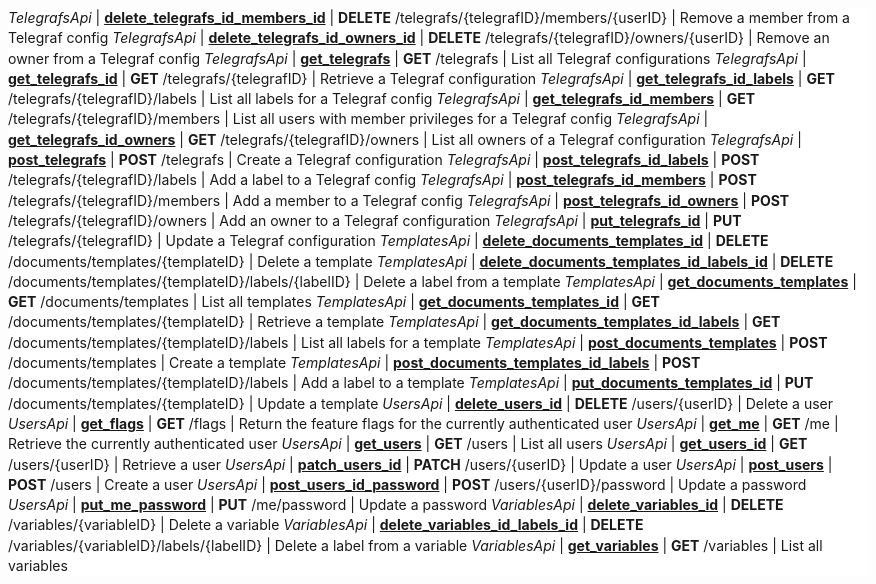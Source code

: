 *TelegrafsApi* | [**delete_telegrafs_id_members_id**](docs/TelegrafsApi.md#delete_telegrafs_id_members_id) | **DELETE** /telegrafs/{telegrafID}/members/{userID} | Remove a member from a Telegraf config
*TelegrafsApi* | [**delete_telegrafs_id_owners_id**](docs/TelegrafsApi.md#delete_telegrafs_id_owners_id) | **DELETE** /telegrafs/{telegrafID}/owners/{userID} | Remove an owner from a Telegraf config
*TelegrafsApi* | [**get_telegrafs**](docs/TelegrafsApi.md#get_telegrafs) | **GET** /telegrafs | List all Telegraf configurations
*TelegrafsApi* | [**get_telegrafs_id**](docs/TelegrafsApi.md#get_telegrafs_id) | **GET** /telegrafs/{telegrafID} | Retrieve a Telegraf configuration
*TelegrafsApi* | [**get_telegrafs_id_labels**](docs/TelegrafsApi.md#get_telegrafs_id_labels) | **GET** /telegrafs/{telegrafID}/labels | List all labels for a Telegraf config
*TelegrafsApi* | [**get_telegrafs_id_members**](docs/TelegrafsApi.md#get_telegrafs_id_members) | **GET** /telegrafs/{telegrafID}/members | List all users with member privileges for a Telegraf config
*TelegrafsApi* | [**get_telegrafs_id_owners**](docs/TelegrafsApi.md#get_telegrafs_id_owners) | **GET** /telegrafs/{telegrafID}/owners | List all owners of a Telegraf configuration
*TelegrafsApi* | [**post_telegrafs**](docs/TelegrafsApi.md#post_telegrafs) | **POST** /telegrafs | Create a Telegraf configuration
*TelegrafsApi* | [**post_telegrafs_id_labels**](docs/TelegrafsApi.md#post_telegrafs_id_labels) | **POST** /telegrafs/{telegrafID}/labels | Add a label to a Telegraf config
*TelegrafsApi* | [**post_telegrafs_id_members**](docs/TelegrafsApi.md#post_telegrafs_id_members) | **POST** /telegrafs/{telegrafID}/members | Add a member to a Telegraf config
*TelegrafsApi* | [**post_telegrafs_id_owners**](docs/TelegrafsApi.md#post_telegrafs_id_owners) | **POST** /telegrafs/{telegrafID}/owners | Add an owner to a Telegraf configuration
*TelegrafsApi* | [**put_telegrafs_id**](docs/TelegrafsApi.md#put_telegrafs_id) | **PUT** /telegrafs/{telegrafID} | Update a Telegraf configuration
*TemplatesApi* | [**delete_documents_templates_id**](docs/TemplatesApi.md#delete_documents_templates_id) | **DELETE** /documents/templates/{templateID} | Delete a template
*TemplatesApi* | [**delete_documents_templates_id_labels_id**](docs/TemplatesApi.md#delete_documents_templates_id_labels_id) | **DELETE** /documents/templates/{templateID}/labels/{labelID} | Delete a label from a template
*TemplatesApi* | [**get_documents_templates**](docs/TemplatesApi.md#get_documents_templates) | **GET** /documents/templates | List all templates
*TemplatesApi* | [**get_documents_templates_id**](docs/TemplatesApi.md#get_documents_templates_id) | **GET** /documents/templates/{templateID} | Retrieve a template
*TemplatesApi* | [**get_documents_templates_id_labels**](docs/TemplatesApi.md#get_documents_templates_id_labels) | **GET** /documents/templates/{templateID}/labels | List all labels for a template
*TemplatesApi* | [**post_documents_templates**](docs/TemplatesApi.md#post_documents_templates) | **POST** /documents/templates | Create a template
*TemplatesApi* | [**post_documents_templates_id_labels**](docs/TemplatesApi.md#post_documents_templates_id_labels) | **POST** /documents/templates/{templateID}/labels | Add a label to a template
*TemplatesApi* | [**put_documents_templates_id**](docs/TemplatesApi.md#put_documents_templates_id) | **PUT** /documents/templates/{templateID} | Update a template
*UsersApi* | [**delete_users_id**](docs/UsersApi.md#delete_users_id) | **DELETE** /users/{userID} | Delete a user
*UsersApi* | [**get_flags**](docs/UsersApi.md#get_flags) | **GET** /flags | Return the feature flags for the currently authenticated user
*UsersApi* | [**get_me**](docs/UsersApi.md#get_me) | **GET** /me | Retrieve the currently authenticated user
*UsersApi* | [**get_users**](docs/UsersApi.md#get_users) | **GET** /users | List all users
*UsersApi* | [**get_users_id**](docs/UsersApi.md#get_users_id) | **GET** /users/{userID} | Retrieve a user
*UsersApi* | [**patch_users_id**](docs/UsersApi.md#patch_users_id) | **PATCH** /users/{userID} | Update a user
*UsersApi* | [**post_users**](docs/UsersApi.md#post_users) | **POST** /users | Create a user
*UsersApi* | [**post_users_id_password**](docs/UsersApi.md#post_users_id_password) | **POST** /users/{userID}/password | Update a password
*UsersApi* | [**put_me_password**](docs/UsersApi.md#put_me_password) | **PUT** /me/password | Update a password
*VariablesApi* | [**delete_variables_id**](docs/VariablesApi.md#delete_variables_id) | **DELETE** /variables/{variableID} | Delete a variable
*VariablesApi* | [**delete_variables_id_labels_id**](docs/VariablesApi.md#delete_variables_id_labels_id) | **DELETE** /variables/{variableID}/labels/{labelID} | Delete a label from a variable
*VariablesApi* | [**get_variables**](docs/VariablesApi.md#get_variables) | **GET** /variables | List all variables
